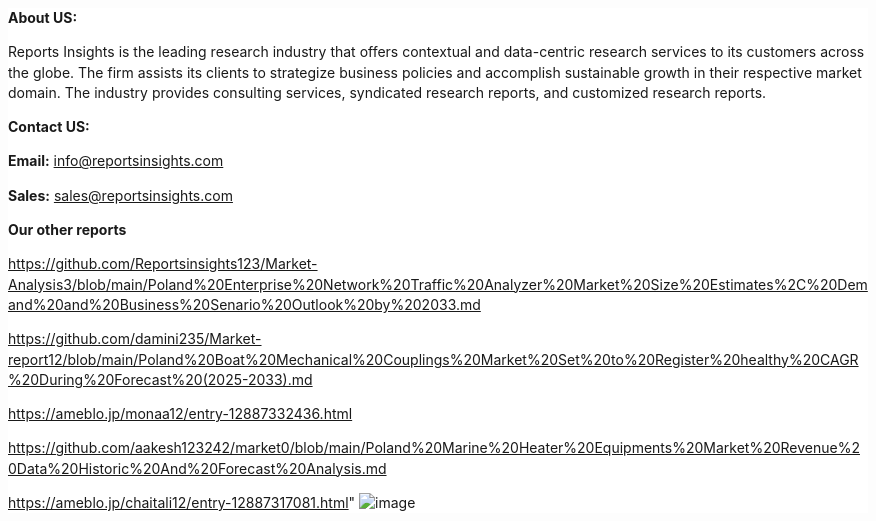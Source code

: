 <strong><strong>About US</strong>:</strong>

Reports Insights is the leading research industry that offers contextual and data-centric research services to its customers across the globe. The firm assists its clients to strategize business policies and accomplish sustainable growth in their respective market domain. The industry provides consulting services, syndicated research reports, and customized research reports.

<strong>Contact US:</strong>

<p class=""""><b>Email:</b> <a href=mailto:info@reportsinsights.com>info@reportsinsights.com</a></p>
<p class=""""><b>Sales:</b> <a href=mailto:sales@reportsinsights.com>sales@reportsinsights.com</a></p>

<strong>Our other reports</strong>

<a href=https://github.com/Reportsinsights123/Market-Analysis3/blob/main/Poland%20Enterprise%20Network%20Traffic%20Analyzer%20Market%20Size%20Estimates%2C%20Demand%20and%20Business%20Senario%20Outlook%20by%202033.md>https://github.com/Reportsinsights123/Market-Analysis3/blob/main/Poland%20Enterprise%20Network%20Traffic%20Analyzer%20Market%20Size%20Estimates%2C%20Demand%20and%20Business%20Senario%20Outlook%20by%202033.md</a>

<a href=https://github.com/damini235/Market-report12/blob/main/Poland%20Boat%20Mechanical%20Couplings%20Market%20Set%20to%20Register%20healthy%20CAGR%20During%20Forecast%20(2025-2033).md>https://github.com/damini235/Market-report12/blob/main/Poland%20Boat%20Mechanical%20Couplings%20Market%20Set%20to%20Register%20healthy%20CAGR%20During%20Forecast%20(2025-2033).md</a>

<a href=https://ameblo.jp/monaa12/entry-12887332436.html>https://ameblo.jp/monaa12/entry-12887332436.html</a>

<a href=https://github.com/aakesh123242/market0/blob/main/Poland%20Marine%20Heater%20Equipments%20Market%20Revenue%20Data%20Historic%20And%20Forecast%20Analysis.md>https://github.com/aakesh123242/market0/blob/main/Poland%20Marine%20Heater%20Equipments%20Market%20Revenue%20Data%20Historic%20And%20Forecast%20Analysis.md</a>

<a href=https://ameblo.jp/chaitali12/entry-12887317081.html>https://ameblo.jp/chaitali12/entry-12887317081.html</a>"
![image](https://github.com/user-attachments/assets/6f0523f4-aea7-42c5-8f72-b1d25713637c)
